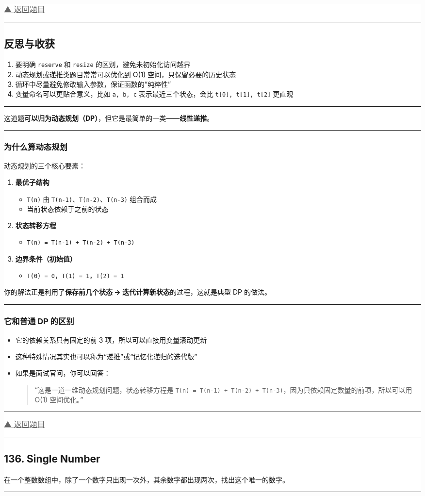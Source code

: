 
<a href="#题目" style="font-size: 16px; color: #666;">▲ 返回题目</a>

---

## **反思与收获**

1. 要明确 `reserve` 和 `resize` 的区别，避免未初始化访问越界
2. 动态规划或递推类题目常常可以优化到 O(1) 空间，只保留必要的历史状态
3. 循环中尽量避免修改输入参数，保证函数的“纯粹性”
4. 变量命名可以更贴合意义，比如 `a, b, c` 表示最近三个状态，会比 `t[0], t[1], t[2]` 更直观

---

这道题**可以归为动态规划（DP）**，但它是最简单的一类——**线性递推**。

---

### **为什么算动态规划**

动态规划的三个核心要素：

1. **最优子结构**

   * `T(n)` 由 `T(n-1)`、`T(n-2)`、`T(n-3)` 组合而成
   * 当前状态依赖于之前的状态

2. **状态转移方程**

   * `T(n) = T(n-1) + T(n-2) + T(n-3)`

3. **边界条件（初始值）**

   * `T(0) = 0`，`T(1) = 1`，`T(2) = 1`

你的解法正是利用了**保存前几个状态 → 迭代计算新状态**的过程，这就是典型 DP 的做法。

---

### **它和普通 DP 的区别**

* 它的依赖关系只有固定的前 3 项，所以可以直接用变量滚动更新
* 这种特殊情况其实也可以称为“递推”或“记忆化递归的迭代版”
* 如果是面试官问，你可以回答：

  > “这是一道一维动态规划问题，状态转移方程是 `T(n) = T(n-1) + T(n-2) + T(n-3)`，因为只依赖固定数量的前项，所以可以用 O(1) 空间优化。”

---

<a href="#题目" style="font-size: 16px; color: #666;">▲ 返回题目</a>

---

## 136. Single Number

在一个整数数组中，除了一个数字只出现一次外，其余数字都出现两次，找出这个唯一的数字。

---
